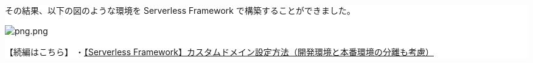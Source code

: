 その結果、以下の図のような環境を Serverless Framework で構築することができました。

![png.png](https://qiita-image-store.s3.ap-northeast-1.amazonaws.com/0/259125/5dac1a97-7fa3-233e-d5da-1b4e380fc6be.png)

【続編はこちら】
・[【Serverless Framework】カスタムドメイン設定方法（開発環境と本番環境の分離も考慮）](https://qiita.com/sugurutakahashi12345/items/c4e0cf5708a792703b9d)

